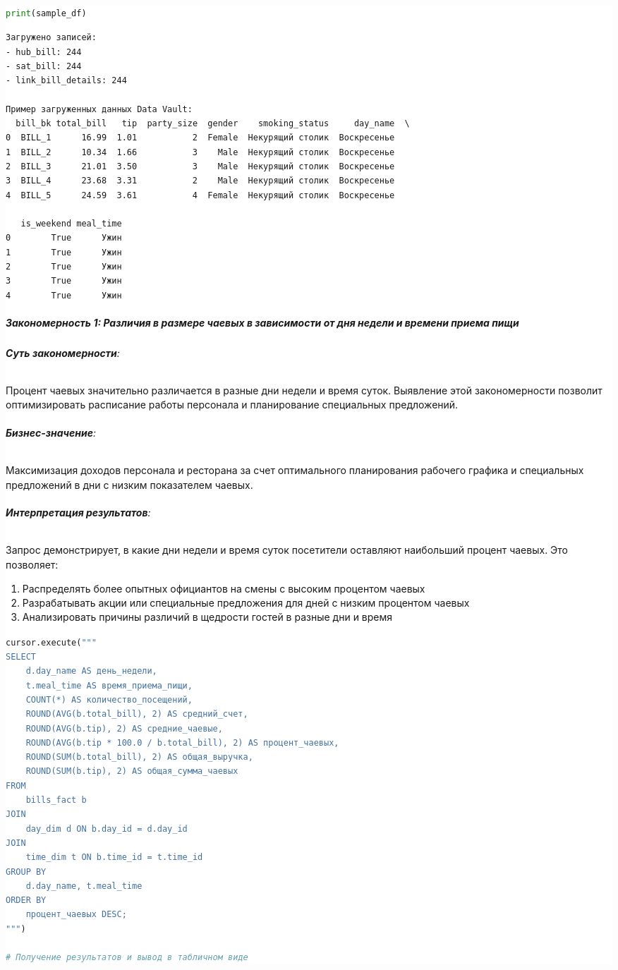 ```python
print(sample_df)
```

    Загружено записей:
    - hub_bill: 244
    - sat_bill: 244
    - link_bill_details: 244
    
    Пример загруженных данных Data Vault:
      bill_bk total_bill   tip  party_size  gender    smoking_status     day_name  \
    0  BILL_1      16.99  1.01           2  Female  Некурящий столик  Воскресенье   
    1  BILL_2      10.34  1.66           3    Male  Некурящий столик  Воскресенье   
    2  BILL_3      21.01  3.50           3    Male  Некурящий столик  Воскресенье   
    3  BILL_4      23.68  3.31           2    Male  Некурящий столик  Воскресенье   
    4  BILL_5      24.59  3.61           4  Female  Некурящий столик  Воскресенье   
    
       is_weekend meal_time  
    0        True      Ужин  
    1        True      Ужин  
    2        True      Ужин  
    3        True      Ужин  
    4        True      Ужин  


##### Закономерность 1: Различия в размере чаевых в зависимости от дня недели и времени приема пищи
###### **Суть закономерности**:
Процент чаевых значительно различается в разные дни недели и время суток. Выявление этой закономерности позволит оптимизировать расписание работы персонала и планирование специальных предложений.

###### **Бизнес-значение**:
Максимизация доходов персонала и ресторана за счет оптимального планирования рабочего графика и специальных предложений в дни с низким показателем чаевых.

###### **Интерпретация результатов**:
Запрос демонстрирует, в какие дни недели и время суток посетители оставляют наибольший процент чаевых. Это позволяет:
1. Распределять более опытных официантов на смены с высоким процентом чаевых
2. Разрабатывать акции или специальные предложения для дней с низким процентом чаевых
3. Анализировать причины различий в щедрости гостей в разные дни и время


```python
cursor.execute("""
SELECT
    d.day_name AS день_недели,
    t.meal_time AS время_приема_пищи,
    COUNT(*) AS количество_посещений,
    ROUND(AVG(b.total_bill), 2) AS средний_счет,
    ROUND(AVG(b.tip), 2) AS средние_чаевые,
    ROUND(AVG(b.tip * 100.0 / b.total_bill), 2) AS процент_чаевых,
    ROUND(SUM(b.total_bill), 2) AS общая_выручка,
    ROUND(SUM(b.tip), 2) AS общая_сумма_чаевых
FROM
    bills_fact b
JOIN
    day_dim d ON b.day_id = d.day_id
JOIN
    time_dim t ON b.time_id = t.time_id
GROUP BY
    d.day_name, t.meal_time
ORDER BY
    процент_чаевых DESC;
""")

# Получение результатов и вывод в табличном виде
```